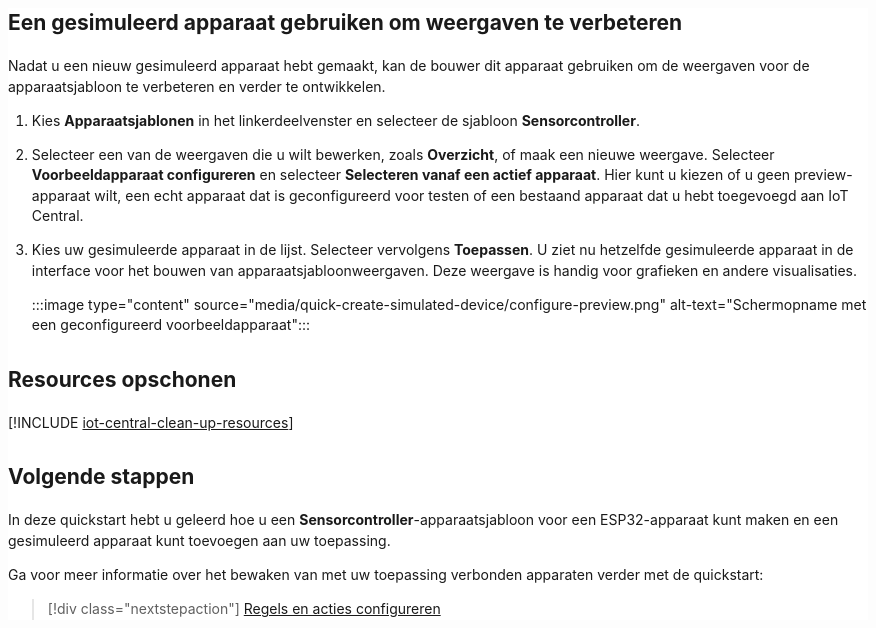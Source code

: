 ## <a name="use-a-simulated-device-to-improve-views"></a>Een gesimuleerd apparaat gebruiken om weergaven te verbeteren

Nadat u een nieuw gesimuleerd apparaat hebt gemaakt, kan de bouwer dit apparaat gebruiken om de weergaven voor de apparaatsjabloon te verbeteren en verder te ontwikkelen.

1. Kies **Apparaatsjablonen** in het linkerdeelvenster en selecteer de sjabloon **Sensorcontroller**.

1. Selecteer een van de weergaven die u wilt bewerken, zoals **Overzicht**, of maak een nieuwe weergave. Selecteer **Voorbeeldapparaat configureren** en selecteer **Selecteren vanaf een actief apparaat**. Hier kunt u kiezen of u geen preview-apparaat wilt, een echt apparaat dat is geconfigureerd voor testen of een bestaand apparaat dat u hebt toegevoegd aan IoT Central.

1. Kies uw gesimuleerde apparaat in de lijst. Selecteer vervolgens **Toepassen**. U ziet nu hetzelfde gesimuleerde apparaat in de interface voor het bouwen van apparaatsjabloonweergaven. Deze weergave is handig voor grafieken en andere visualisaties.

    :::image type="content" source="media/quick-create-simulated-device/configure-preview.png" alt-text="Schermopname met een geconfigureerd voorbeeldapparaat":::

## <a name="clean-up-resources"></a>Resources opschonen

[!INCLUDE [iot-central-clean-up-resources](../../../includes/iot-central-clean-up-resources.md)]

## <a name="next-steps"></a>Volgende stappen

In deze quickstart hebt u geleerd hoe u een **Sensorcontroller**-apparaatsjabloon voor een ESP32-apparaat kunt maken en een gesimuleerd apparaat kunt toevoegen aan uw toepassing.

Ga voor meer informatie over het bewaken van met uw toepassing verbonden apparaten verder met de quickstart:

> [!div class="nextstepaction"]
> [Regels en acties configureren](./quick-configure-rules.md)
